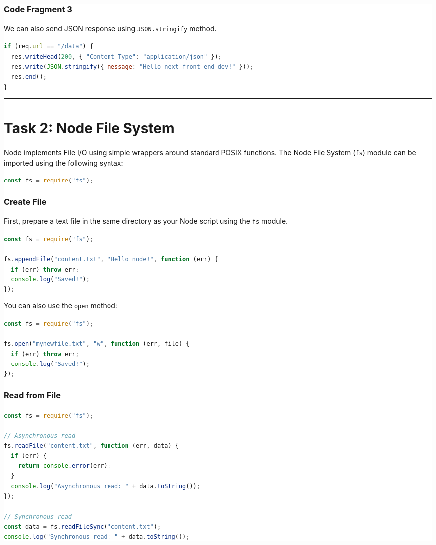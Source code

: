 ### Code Fragment 3

We can also send JSON response using `JSON.stringify` method.

```javascript
if (req.url == "/data") {
  res.writeHead(200, { "Content-Type": "application/json" });
  res.write(JSON.stringify({ message: "Hello next front-end dev!" }));
  res.end();
}
```

---

# Task 2: Node File System

Node implements File I/O using simple wrappers around standard POSIX functions. The Node File System (`fs`) module can be imported using the following syntax:

```javascript
const fs = require("fs");
```

### Create File

First, prepare a text file in the same directory as your Node script using the `fs` module.

```javascript
const fs = require("fs");

fs.appendFile("content.txt", "Hello node!", function (err) {
  if (err) throw err;
  console.log("Saved!");
});
```

You can also use the `open` method:

```javascript
const fs = require("fs");

fs.open("mynewfile.txt", "w", function (err, file) {
  if (err) throw err;
  console.log("Saved!");
});
```

### Read from File

```javascript
const fs = require("fs");

// Asynchronous read
fs.readFile("content.txt", function (err, data) {
  if (err) {
    return console.error(err);
  }
  console.log("Asynchronous read: " + data.toString());
});

// Synchronous read
const data = fs.readFileSync("content.txt");
console.log("Synchronous read: " + data.toString());
```

